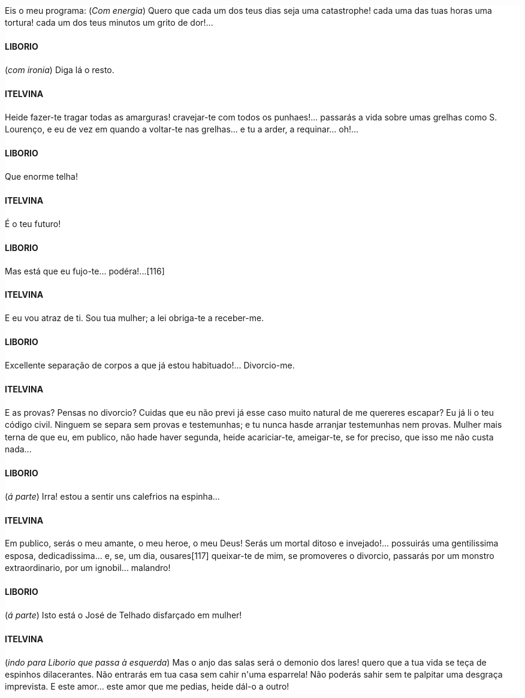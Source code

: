 Eis o meu programa: (_Com energia_) Quero que cada um dos teus dias seja uma catastrophe! cada uma das tuas horas uma tortura! cada um dos teus minutos um grito de dor!...

#### LIBORIO

(_com ironia_) Diga lá o resto.

#### ITELVINA

Heide fazer-te tragar todas as amarguras! cravejar-te com todos os punhaes!... passarás a vida sobre umas grelhas como S. Lourenço, e eu de vez em quando a voltar-te nas grelhas... e tu a arder, a requinar... oh!...

#### LIBORIO

Que enorme telha!

#### ITELVINA

É o teu futuro!

#### LIBORIO

Mas está que eu fujo-te... podéra!...\[116\]

#### ITELVINA

E eu vou atraz de ti. Sou tua mulher; a lei obriga-te a receber-me.

#### LIBORIO

Excellente separação de corpos a que já estou habituado!... Divorcio-me.

#### ITELVINA

E as provas? Pensas no divorcio? Cuidas que eu não previ já esse caso muito natural de me quereres escapar? Eu já li o teu código civil. Ninguem se separa sem provas e testemunhas; e tu nunca hasde arranjar testemunhas nem provas. Mulher mais terna de que eu, em publico, não hade haver segunda, heide acariciar-te, ameigar-te, se for preciso, que isso me não custa nada...

#### LIBORIO

(_á parte_) Irra! estou a sentir uns calefrios na espinha...

#### ITELVINA

Em publico, serás o meu amante, o meu heroe, o meu Deus! Serás um mortal ditoso e invejado!... possuirás uma gentilissima esposa, dedicadissima... e, se, um dia, ousares\[117\] queixar-te de mim, se promoveres o divorcio, passarás por um monstro extraordinario, por um ignobil... malandro!

#### LIBORIO

(_á parte_) Isto está o José de Telhado disfarçado em mulher!

#### ITELVINA

(_indo para Liborio que passa à esquerda_) Mas o anjo das salas será o demonio dos lares! quero que a tua vida se teça de espinhos dilacerantes. Não entrarás em tua casa sem cahir n'uma esparrela! Não poderás sahir sem te palpitar uma desgraça imprevista. E este amor... este amor que me pedias, heide dál-o a outro!
